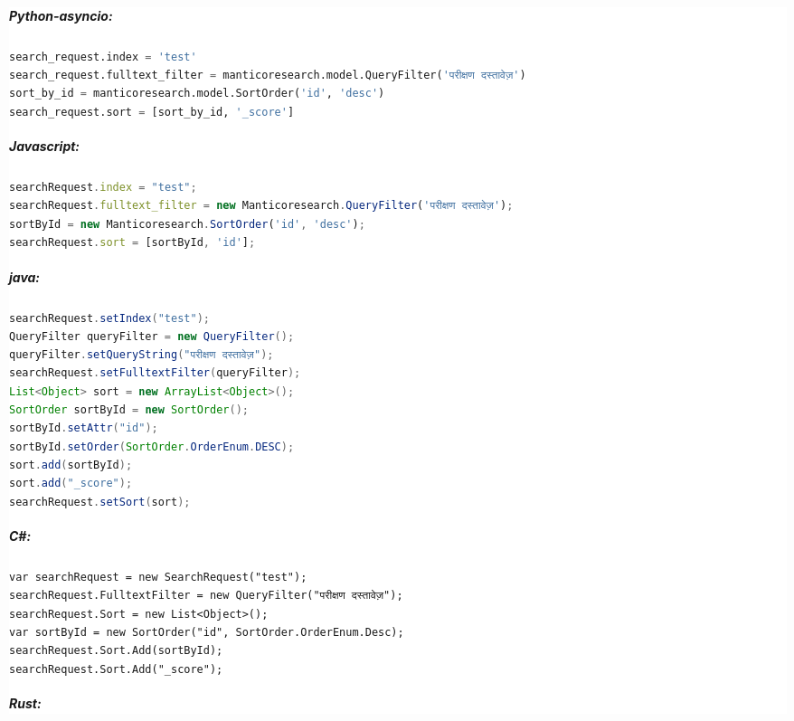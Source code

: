 
##### Python-asyncio:


``` python
search_request.index = 'test'
search_request.fulltext_filter = manticoresearch.model.QueryFilter('परीक्षण दस्तावेज़')
sort_by_id = manticoresearch.model.SortOrder('id', 'desc')
search_request.sort = [sort_by_id, '_score']
```



##### Javascript:


``` javascript
searchRequest.index = "test";
searchRequest.fulltext_filter = new Manticoresearch.QueryFilter('परीक्षण दस्तावेज़');
sortById = new Manticoresearch.SortOrder('id', 'desc');
searchRequest.sort = [sortById, 'id'];
```



##### java:


``` java
searchRequest.setIndex("test");
QueryFilter queryFilter = new QueryFilter();
queryFilter.setQueryString("परीक्षण दस्तावेज़");
searchRequest.setFulltextFilter(queryFilter);
List<Object> sort = new ArrayList<Object>();
SortOrder sortById = new SortOrder();
sortById.setAttr("id");
sortById.setOrder(SortOrder.OrderEnum.DESC);
sort.add(sortById);
sort.add("_score");
searchRequest.setSort(sort);

```



##### C#:


``` clike
var searchRequest = new SearchRequest("test");
searchRequest.FulltextFilter = new QueryFilter("परीक्षण दस्तावेज़");
searchRequest.Sort = new List<Object>();
var sortById = new SortOrder("id", SortOrder.OrderEnum.Desc);
searchRequest.Sort.Add(sortById);
searchRequest.Sort.Add("_score");
```



##### Rust:
